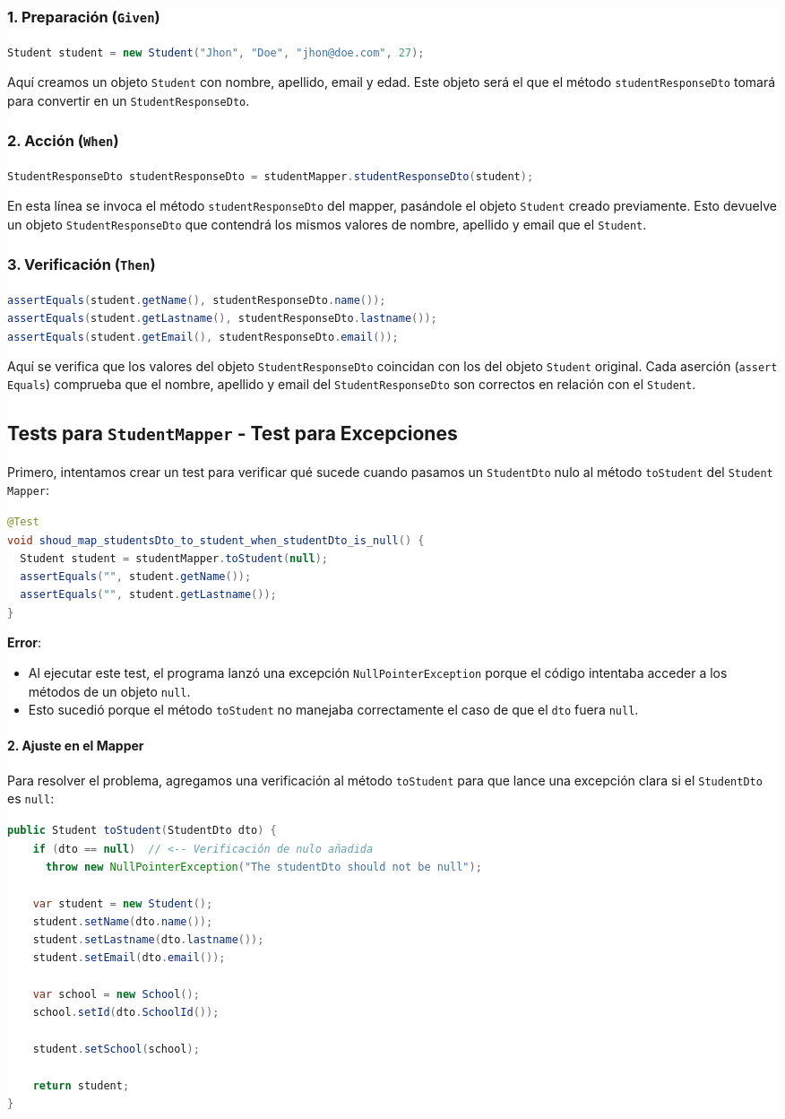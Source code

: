 ### 1. **Preparación (`Given`)**
```java
Student student = new Student("Jhon", "Doe", "jhon@doe.com", 27);
```
Aquí creamos un objeto `Student` con nombre, apellido, email y edad. Este objeto será el que el método `studentResponseDto` tomará para convertir en un `StudentResponseDto`.

### 2. **Acción (`When`)**
```java
StudentResponseDto studentResponseDto = studentMapper.studentResponseDto(student);
```
En esta línea se invoca el método `studentResponseDto` del mapper, pasándole el objeto `Student` creado previamente. Esto devuelve un objeto `StudentResponseDto` que contendrá los mismos valores de nombre, apellido y email que el `Student`.

### 3. **Verificación (`Then`)**
```java
assertEquals(student.getName(), studentResponseDto.name());
assertEquals(student.getLastname(), studentResponseDto.lastname());
assertEquals(student.getEmail(), studentResponseDto.email());
```
Aquí se verifica que los valores del objeto `StudentResponseDto` coincidan con los del objeto `Student` original. Cada aserción (`assertEquals`) comprueba que el nombre, apellido y email del `StudentResponseDto` son correctos en relación con el `Student`.

## Tests para `StudentMapper` - Test para Excepciones

Primero, intentamos crear un test para verificar qué sucede cuando pasamos un `StudentDto` nulo al método `toStudent` del `StudentMapper`:

```java
@Test
void shoud_map_studentsDto_to_student_when_studentDto_is_null() {
  Student student = studentMapper.toStudent(null);
  assertEquals("", student.getName());
  assertEquals("", student.getLastname());
}
```
**Error**: 
- Al ejecutar este test, el programa lanzó una excepción `NullPointerException` porque el código intentaba acceder a los métodos de un objeto `null`. 
- Esto sucedió porque el método `toStudent` no manejaba correctamente el caso de que el `dto` fuera `null`.

#### 2. **Ajuste en el Mapper**
Para resolver el problema, agregamos una verificación al método `toStudent` para que lance una excepción clara si el `StudentDto` es `null`:

```java
public Student toStudent(StudentDto dto) {
    if (dto == null)  // <-- Verificación de nulo añadida
      throw new NullPointerException("The studentDto should not be null");

    var student = new Student();
    student.setName(dto.name());
    student.setLastname(dto.lastname());
    student.setEmail(dto.email());

    var school = new School();
    school.setId(dto.SchoolId());

    student.setSchool(school);

    return student;
}
```